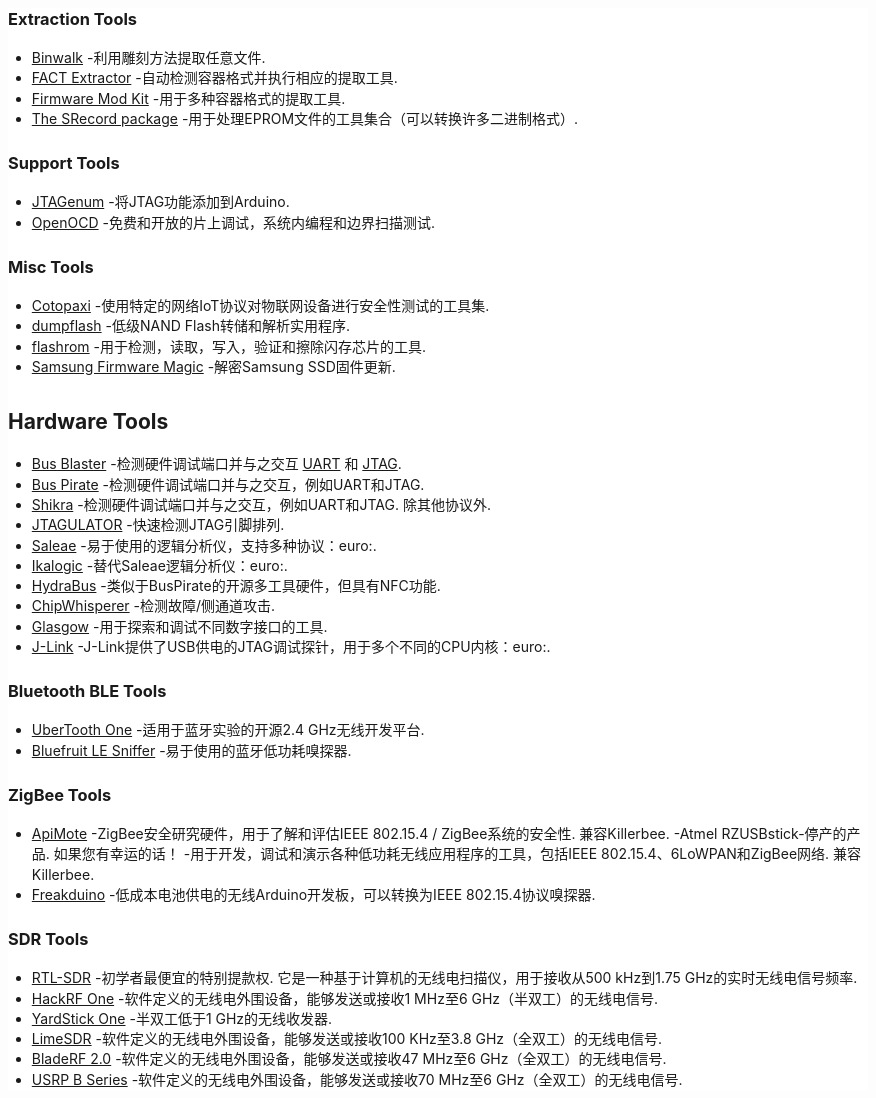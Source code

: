 ### Extraction Tools

- [Binwalk](https://github.com/ReFirmLabs/binwalk) -利用雕刻方法提取任意文件.
- [FACT Extractor](https://github.com/fkie-cad/fact_extractor) -自动检测容器格式并执行相应的提取工具.
- [Firmware Mod Kit](https://github.com/rampageX/firmware-mod-kit/wiki) -用于多种容器格式的提取工具.
- [The SRecord package](http://srecord.sourceforge.net/) -用于处理EPROM文件的工具集合（可以转换许多二进制格式）.

### Support Tools

- [JTAGenum](https://github.com/cyphunk/JTAGenum) -将JTAG功能添加到Arduino.
- [OpenOCD](http://openocd.org/) -免费和开放的片上调试，系统内编程和边界扫描测试.

### Misc Tools

- [Cotopaxi](https://github.com/Samsung/cotopaxi) -使用特定的网络IoT协议对物联网设备进行安全性测试的工具集.
- [dumpflash](https://github.com/ohjeongwook/dumpflash) -低级NAND Flash转储和解析实用程序.
- [flashrom](https://github.com/flashrom/flashrom) -用于检测，读取，写入，验证和擦除闪存芯片的工具.
- [Samsung Firmware Magic](https://github.com/chrivers/samsung-firmware-magic) -解密Samsung SSD固件更新.

## Hardware Tools

- [Bus Blaster](http://dangerousprototypes.com/docs/Bus_Blaster) -检测硬件调试端口并与之交互 [UART](https://en.wikipedia.org/wiki/Universal_asynchronous_receiver-transmitter) 和 [JTAG](https://en.wikipedia.org/wiki/JTAG).
- [Bus Pirate](http://dangerousprototypes.com/docs/Bus_Pirate) -检测硬件调试端口并与之交互，例如UART和JTAG.
- [Shikra](https://int3.cc/products/the-shikra)  -检测硬件调试端口并与之交互，例如UART和JTAG.  除其他协议外.
- [JTAGULATOR](http://www.grandideastudio.com/jtagulator/) -快速检测JTAG引脚排列.
- [Saleae](https://www.saleae.com/) -易于使用的逻辑分析仪，支持多种协议：euro:.
- [Ikalogic](https://www.ikalogic.com/pages/logic-analyzer-sp-series-sp209) -替代Saleae逻辑分析仪：euro:.
- [HydraBus](https://hydrabus.com/hydrabus-1-0-specifications/) -类似于BusPirate的开源多工具硬件，但具有NFC功能.
- [ChipWhisperer](https://newae.com/chipwhisperer/) -检测故障/侧通道攻击.
- [Glasgow](https://github.com/GlasgowEmbedded/Glasgow) -用于探索和调试不同数字接口的工具.
- [J-Link](https://www.segger.com/products/debug-probes/j-link/models/model-overview/) -J-Link提供了USB供电的JTAG调试探针，用于多个不同的CPU内核：euro:.

### Bluetooth BLE Tools

- [UberTooth One](https://greatscottgadgets.com/ubertoothone/) -适用于蓝牙实验的开源2.4 GHz无线开发平台.
- [Bluefruit LE Sniffer](https://www.adafruit.com/product/2269) -易于使用的蓝牙低功耗嗅探器.

### ZigBee Tools

- [ApiMote](http://apimote.com)  -ZigBee安全研究硬件，用于了解和评估IEEE 802.15.4 / ZigBee系统的安全性.  兼容Killerbee.
 -Atmel RZUSBstick-停产的产品.  如果您有幸运的话！  -用于开发，调试和演示各种低功耗无线应用程序的工具，包括IEEE 802.15.4、6LoWPAN和ZigBee网络.  兼容Killerbee.
- [Freakduino](https://freaklabsstore.com/index.php?main_page=product_info&cPath=22&products_id=219&zenid=fpmu2kuuk4abjf6aurt3bjnfk4) -低成本电池供电的无线Arduino开发板，可以转换为IEEE 802.15.4协议嗅探器.

### SDR Tools

- [RTL-SDR](https://www.rtl-sdr.com/buy-rtl-sdr-dvb-t-dongles/)  -初学者最便宜的特别提款权.  它是一种基于计算机的无线电扫描仪，用于接收从500 kHz到1.7​​5 GHz的实时无线电信号频率.
- [HackRF One](https://greatscottgadgets.com/hackrf/) -软件定义的无线电外围设备，能够发送或接收1 MHz至6 GHz（半双工）的无线电信号.
- [YardStick One](https://greatscottgadgets.com/yardstickone/) -半双工低于1 GHz的无线收发器.
- [LimeSDR](https://www.crowdsupply.com/lime-micro/limesdr) -软件定义的无线电外围设备，能够发送或接收100 KHz至3.8 GHz（全双工）的无线电信号.
- [BladeRF 2.0](https://www.nuand.com/bladerf-2-0-micro/) -软件定义的无线电外围设备，能够发送或接收47 MHz至6 GHz（全双工）的无线电信号.
- [USRP B Series](https://www.ettus.com/product-categories/usrp-bus-series/) -软件定义的无线电外围设备，能够发送或接收70 MHz至6 GHz（全双工）的无线电信号.
